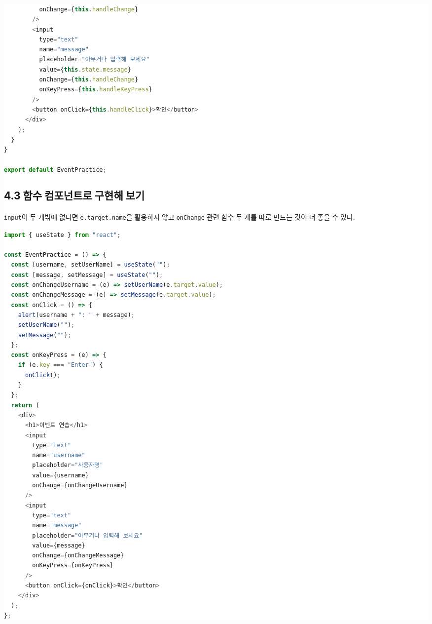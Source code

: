 ```javascript
          onChange={this.handleChange}
        />
        <input
          type="text"
          name="message"
          placeholder="아무거나 입력해 보세요"
          value={this.state.message}
          onChange={this.handleChange}
          onKeyPress={this.handleKeyPress}
        />
        <button onClick={this.handleClick}>확인</button>
      </div>
    );
  }
}

export default EventPractice;
```

## 4.3 함수 컴포넌트로 구현해 보기

`input`이 두 개밖에 없다면 `e.target.name`을 활용하지 않고 `onChange` 관련 함수 두 개를 따로 만드는 것이 더 좋을 수 있다.

```javascript
import { useState } from "react";

const EventPractice = () => {
  const [username, setUserName] = useState("");
  const [message, setMessage] = useState("");
  const onChangeUsername = (e) => setUserName(e.target.value);
  const onChangeMessage = (e) => setMessage(e.target.value);
  const onClick = () => {
    alert(username + ": " + message);
    setUserName("");
    setMessage("");
  };
  const onKeyPress = (e) => {
    if (e.key === "Enter") {
      onClick();
    }
  };
  return (
    <div>
      <h1>이벤트 연습</h1>
      <input
        type="text"
        name="username"
        placeholder="사용자명"
        value={username}
        onChange={onChangeUsername}
      />
      <input
        type="text"
        name="message"
        placeholder="아무거나 입력해 보세요"
        value={message}
        onChange={onChangeMessage}
        onKeyPress={onKeyPress}
      />
      <button onClick={onClick}>확인</button>
    </div>
  );
};
```